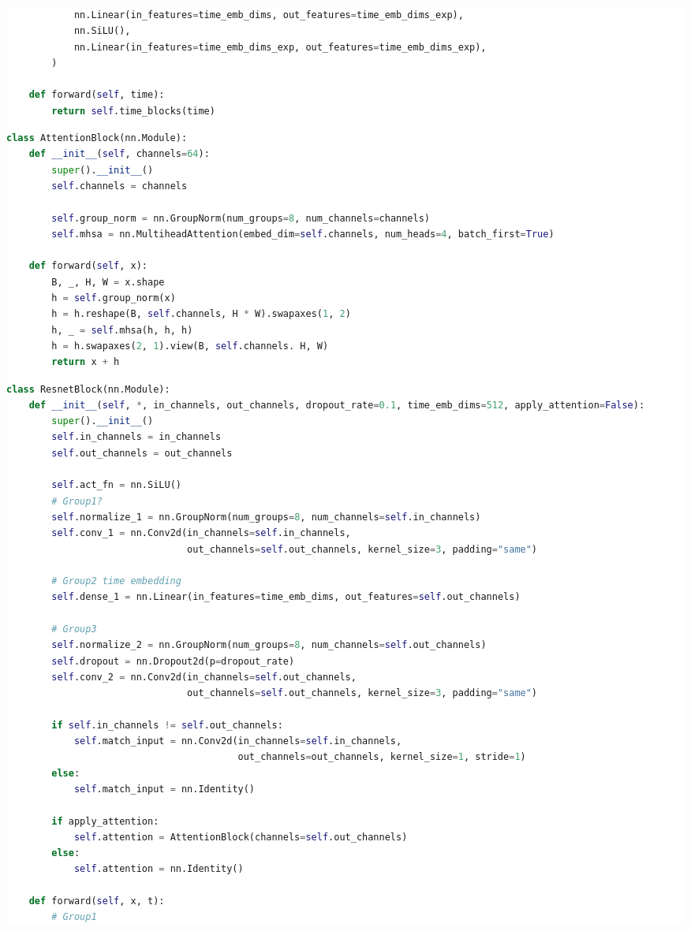 ```python
            nn.Linear(in_features=time_emb_dims, out_features=time_emb_dims_exp),
            nn.SiLU(),
            nn.Linear(in_features=time_emb_dims_exp, out_features=time_emb_dims_exp),
        )

    def forward(self, time):
        return self.time_blocks(time)
```


```python
class AttentionBlock(nn.Module):
    def __init__(self, channels=64):
        super().__init__()
        self.channels = channels

        self.group_norm = nn.GroupNorm(num_groups=8, num_channels=channels)
        self.mhsa = nn.MultiheadAttention(embed_dim=self.channels, num_heads=4, batch_first=True)

    def forward(self, x):
        B, _, H, W = x.shape
        h = self.group_norm(x)
        h = h.reshape(B, self.channels, H * W).swapaxes(1, 2)
        h, _ = self.mhsa(h, h, h)
        h = h.swapaxes(2, 1).view(B, self.channels. H, W)
        return x + h
```


```python
class ResnetBlock(nn.Module):
    def __init__(self, *, in_channels, out_channels, dropout_rate=0.1, time_emb_dims=512, apply_attention=False):
        super().__init__()
        self.in_channels = in_channels
        self.out_channels = out_channels

        self.act_fn = nn.SiLU()
        # Group1?
        self.normalize_1 = nn.GroupNorm(num_groups=8, num_channels=self.in_channels)
        self.conv_1 = nn.Conv2d(in_channels=self.in_channels,
                                out_channels=self.out_channels, kernel_size=3, padding="same")

        # Group2 time embedding
        self.dense_1 = nn.Linear(in_features=time_emb_dims, out_features=self.out_channels)

        # Group3
        self.normalize_2 = nn.GroupNorm(num_groups=8, num_channels=self.out_channels)
        self.dropout = nn.Dropout2d(p=dropout_rate)
        self.conv_2 = nn.Conv2d(in_channels=self.out_channels,
                                out_channels=self.out_channels, kernel_size=3, padding="same")

        if self.in_channels != self.out_channels:
            self.match_input = nn.Conv2d(in_channels=self.in_channels,
                                         out_channels=out_channels, kernel_size=1, stride=1)
        else:
            self.match_input = nn.Identity()

        if apply_attention:
            self.attention = AttentionBlock(channels=self.out_channels)
        else:
            self.attention = nn.Identity()

    def forward(self, x, t):
        # Group1
```